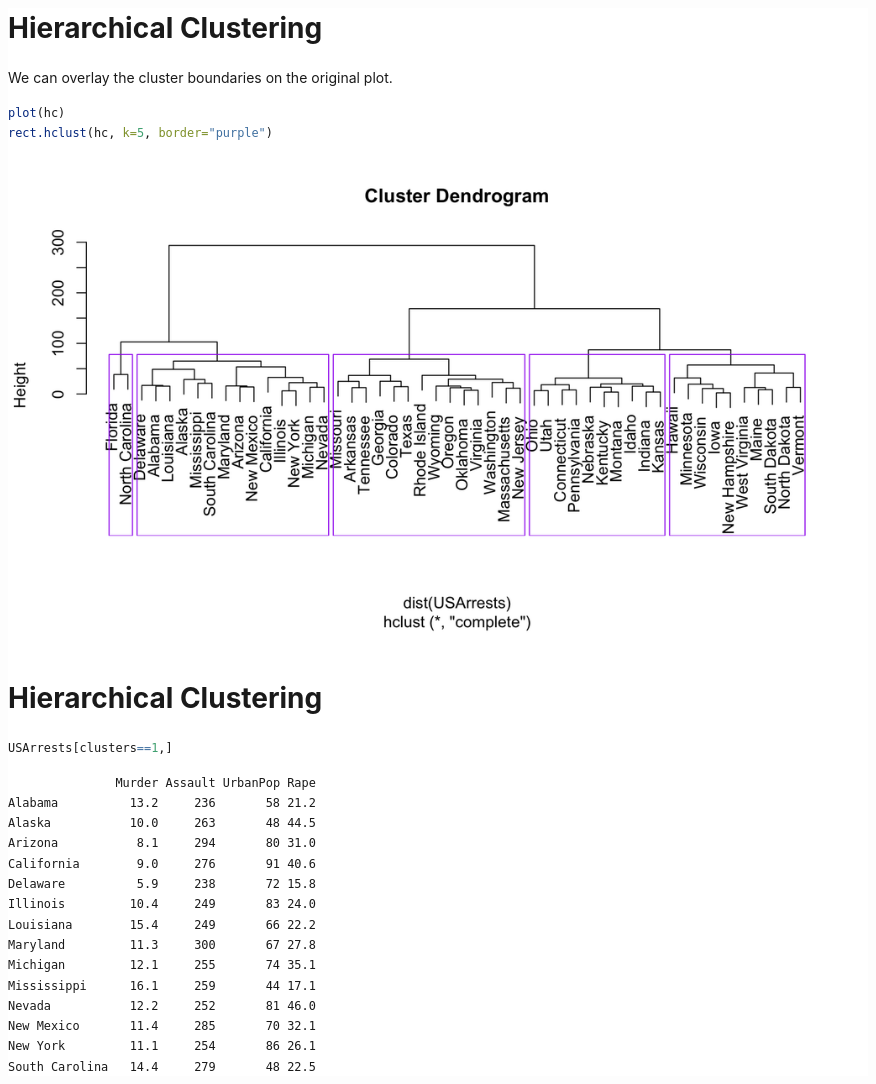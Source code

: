 Hierarchical Clustering
============
We can overlay the cluster boundaries on the original plot.

```r
plot(hc)
rect.hclust(hc, k=5, border="purple")
```

<img src="Clustering-figure/unnamed-chunk-6-1.png" title="plot of chunk unnamed-chunk-6" alt="plot of chunk unnamed-chunk-6" width="900px" />

Hierarchical Clustering
===========

```r
USArrests[clusters==1,]
```

```
               Murder Assault UrbanPop Rape
Alabama          13.2     236       58 21.2
Alaska           10.0     263       48 44.5
Arizona           8.1     294       80 31.0
California        9.0     276       91 40.6
Delaware          5.9     238       72 15.8
Illinois         10.4     249       83 24.0
Louisiana        15.4     249       66 22.2
Maryland         11.3     300       67 27.8
Michigan         12.1     255       74 35.1
Mississippi      16.1     259       44 17.1
Nevada           12.2     252       81 46.0
New Mexico       11.4     285       70 32.1
New York         11.1     254       86 26.1
South Carolina   14.4     279       48 22.5
```
